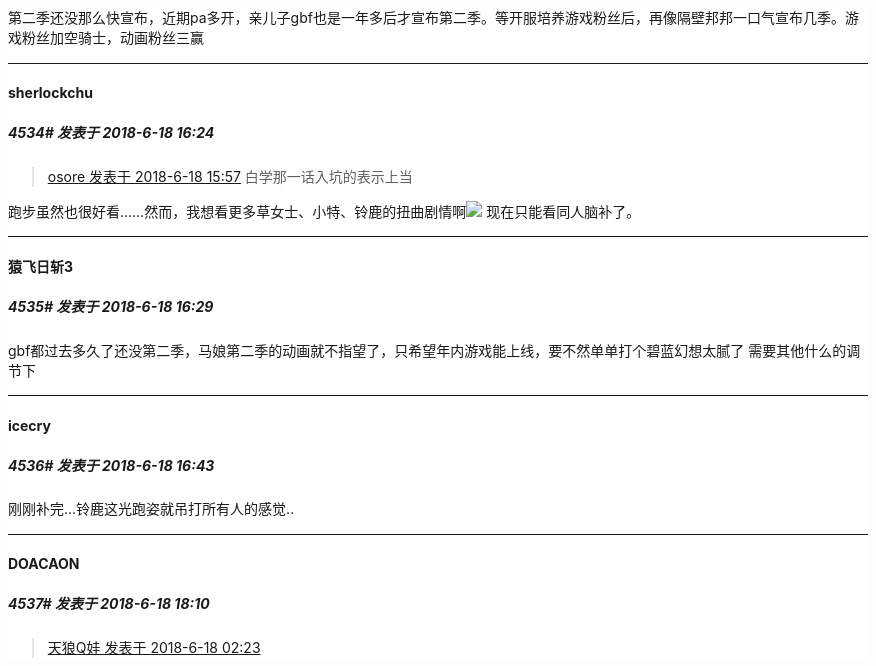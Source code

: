 


第二季还没那么快宣布，近期pa多开，亲儿子gbf也是一年多后才宣布第二季。等开服培养游戏粉丝后，再像隔壁邦邦一口气宣布几季。游戏粉丝加空骑士，动画粉丝三赢







-----

####  sherlockchu  
##### 4534#       发表于 2018-6-18 16:24



<blockquote><a href="httphttps://bbs.saraba1st.com/2b/forum.php?mod=redirect&amp;goto=findpost&amp;pid=40031690&amp;ptid=1590696" target="_blank">osore 发表于 2018-6-18 15:57</a>
白学那一话入坑的表示上当</blockquote>
跑步虽然也很好看……然而，我想看更多草女士、小特、铃鹿的扭曲剧情啊<img src="https://static.saraba1st.com/image/smiley/face2017/139.png" referrerpolicy="no-referrer"> 现在只能看同人脑补了。







-----

####  猿飞日斩3  
##### 4535#       发表于 2018-6-18 16:29




gbf都过去多久了还没第二季，马娘第二季的动画就不指望了，只希望年内游戏能上线，要不然单单打个碧蓝幻想太腻了 需要其他什么的调节下







-----

####  icecry  
##### 4536#       发表于 2018-6-18 16:43




刚刚补完...铃鹿这光跑姿就吊打所有人的感觉..







-----

####  DOACAON  
##### 4537#       发表于 2018-6-18 18:10



<blockquote><a href="httphttps://bbs.saraba1st.com/2b/forum.php?mod=redirect&amp;goto=findpost&amp;pid=40031901&amp;ptid=1590696" target="_blank">天狼Q娃 发表于 2018-6-18 02:23</a>
